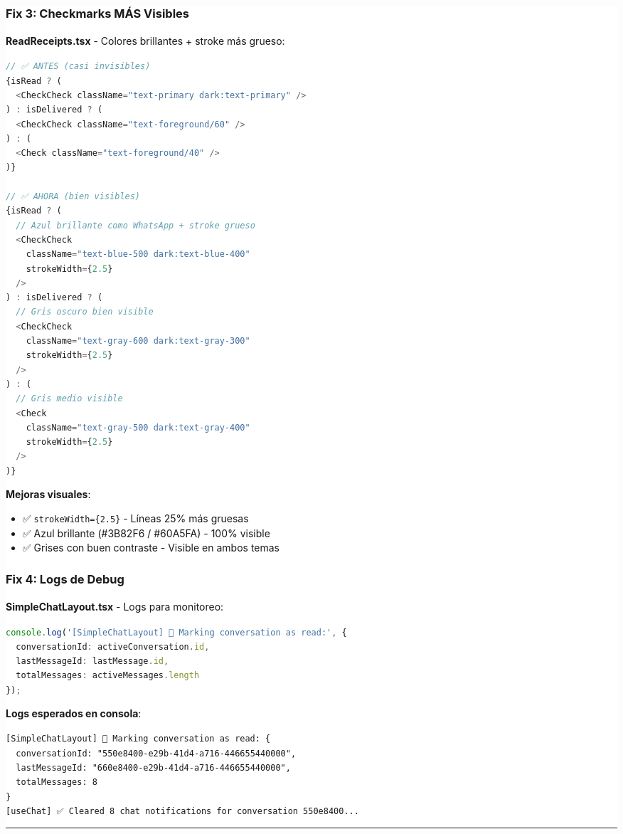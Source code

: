 ### Fix 3: Checkmarks MÁS Visibles

**ReadReceipts.tsx** - Colores brillantes + stroke más grueso:

```typescript
// ✅ ANTES (casi invisibles)
{isRead ? (
  <CheckCheck className="text-primary dark:text-primary" />
) : isDelivered ? (
  <CheckCheck className="text-foreground/60" />
) : (
  <Check className="text-foreground/40" />
)}

// ✅ AHORA (bien visibles)
{isRead ? (
  // Azul brillante como WhatsApp + stroke grueso
  <CheckCheck 
    className="text-blue-500 dark:text-blue-400" 
    strokeWidth={2.5} 
  />
) : isDelivered ? (
  // Gris oscuro bien visible
  <CheckCheck 
    className="text-gray-600 dark:text-gray-300" 
    strokeWidth={2.5} 
  />
) : (
  // Gris medio visible
  <Check 
    className="text-gray-500 dark:text-gray-400" 
    strokeWidth={2.5} 
  />
)}
```

**Mejoras visuales**:
- ✅ `strokeWidth={2.5}` - Líneas 25% más gruesas
- ✅ Azul brillante (#3B82F6 / #60A5FA) - 100% visible
- ✅ Grises con buen contraste - Visible en ambos temas

### Fix 4: Logs de Debug

**SimpleChatLayout.tsx** - Logs para monitoreo:

```typescript
console.log('[SimpleChatLayout] 👀 Marking conversation as read:', {
  conversationId: activeConversation.id,
  lastMessageId: lastMessage.id,
  totalMessages: activeMessages.length
});
```

**Logs esperados en consola**:
```
[SimpleChatLayout] 👀 Marking conversation as read: {
  conversationId: "550e8400-e29b-41d4-a716-446655440000",
  lastMessageId: "660e8400-e29b-41d4-a716-446655440000",
  totalMessages: 8
}
[useChat] ✅ Cleared 8 chat notifications for conversation 550e8400...
```

---